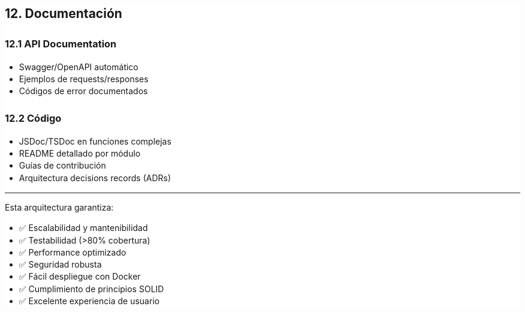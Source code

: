 ## 12. Documentación

### 12.1 API Documentation
- Swagger/OpenAPI automático
- Ejemplos de requests/responses
- Códigos de error documentados

### 12.2 Código
- JSDoc/TSDoc en funciones complejas
- README detallado por módulo
- Guías de contribución
- Arquitectura decisions records (ADRs)

---

Esta arquitectura garantiza:
- ✅ Escalabilidad y mantenibilidad
- ✅ Testabilidad (>80% cobertura)
- ✅ Performance optimizado
- ✅ Seguridad robusta
- ✅ Fácil despliegue con Docker
- ✅ Cumplimiento de principios SOLID
- ✅ Excelente experiencia de usuario
